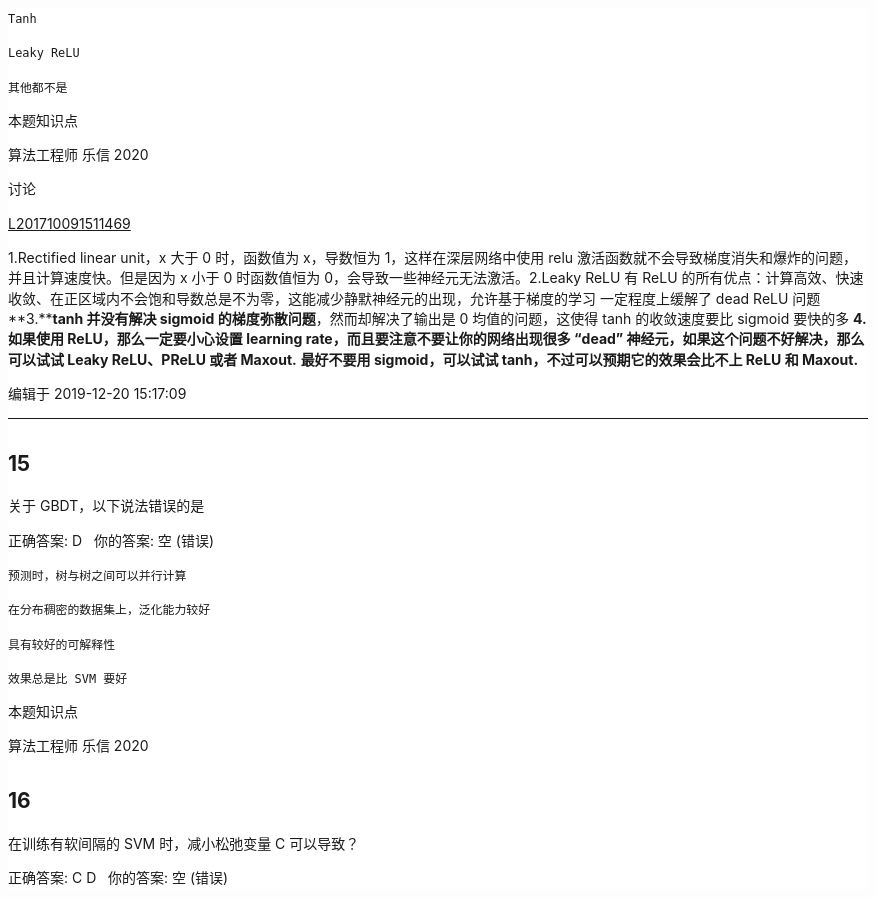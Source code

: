```cpp
Tanh
```

```cpp
Leaky ReLU
```

```cpp
其他都不是
```

本题知识点

算法工程师 乐信 2020

讨论

[L201710091511469](https://www.nowcoder.com/profile/1515815)

1.Rectified linear unit，x 大于 0 时，函数值为 x，导数恒为 1，这样在深层网络中使用 relu 激活函数就不会导致梯度消失和爆炸的问题，并且计算速度快。但是因为 x 小于 0 时函数值恒为 0，会导致一些神经元无法激活。2.Leaky ReLU 有 ReLU 的所有优点：计算高效、快速收敛、在正区域内不会饱和导数总是不为零，这能减少静默神经元的出现，允许基于梯度的学习 一定程度上缓解了 dead ReLU 问题**3.****tanh 并没有解决 sigmoid 的梯度弥散问题**，然而却解决了输出是 0 均值的问题，这使得 tanh 的收敛速度要比 sigmoid 要快的多 **4.如果使用 ReLU，那么一定要小心设置 learning rate，而且要注意不要让你的网络出现很多 “dead” 神经元，如果这个问题不好解决，那么可以试试 Leaky ReLU、PReLU 或者 Maxout.** **最好不要用 sigmoid，可以试试 tanh，不过可以预期它的效果会比不上 ReLU 和 Maxout.** 

编辑于 2019-12-20 15:17:09

* * *

## 15

关于 GBDT，以下说法错误的是 

正确答案: D   你的答案: 空 (错误)

```cpp
预测时，树与树之间可以并行计算
```

```cpp
在分布稠密的数据集上，泛化能力较好
```

```cpp
具有较好的可解释性
```

```cpp
效果总是比 SVM 要好
```

本题知识点

算法工程师 乐信 2020

## 16

在训练有软间隔的 SVM 时，减小松弛变量 C 可以导致？

正确答案: C D   你的答案: 空 (错误)
